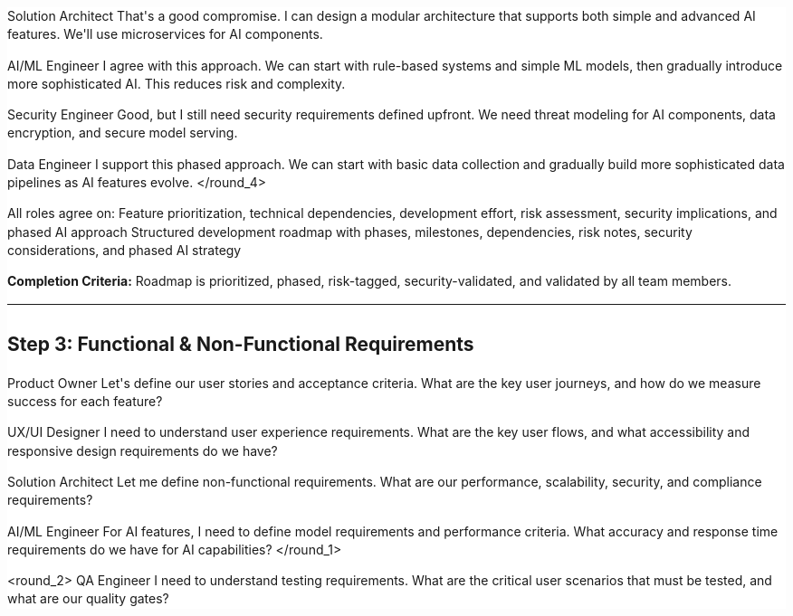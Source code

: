 <role>Solution Architect</role>
<message>That's a good compromise. I can design a modular architecture that supports both simple and advanced AI features. We'll use microservices for AI components.</message>

<role>AI/ML Engineer</role>
<message>I agree with this approach. We can start with rule-based systems and simple ML models, then gradually introduce more sophisticated AI. This reduces risk and complexity.</message>

<role>Security Engineer</role>
<message>Good, but I still need security requirements defined upfront. We need threat modeling for AI components, data encryption, and secure model serving.</message>

<role>Data Engineer</role>
<message>I support this phased approach. We can start with basic data collection and gradually build more sophisticated data pipelines as AI features evolve.</message>
</round_4>

<consensus>
<validation>All roles agree on: Feature prioritization, technical dependencies, development effort, risk assessment, security implications, and phased AI approach</validation>
<output>Structured development roadmap with phases, milestones, dependencies, risk notes, security considerations, and phased AI strategy</output>
</consensus>
</dialogue>

**Completion Criteria:** Roadmap is prioritized, phased, risk-tagged, security-validated, and validated by all team members.

---

## **Step 3: Functional & Non-Functional Requirements**

<dialogue>
<round_1>
<role>Product Owner</role>
<message>Let's define our user stories and acceptance criteria. What are the key user journeys, and how do we measure success for each feature?</message>

<role>UX/UI Designer</role>
<message>I need to understand user experience requirements. What are the key user flows, and what accessibility and responsive design requirements do we have?</message>

<role>Solution Architect</role>
<message>Let me define non-functional requirements. What are our performance, scalability, security, and compliance requirements?</message>

<role>AI/ML Engineer</role>
<message>For AI features, I need to define model requirements and performance criteria. What accuracy and response time requirements do we have for AI capabilities?</message>
</round_1>

<round_2>
<role>QA Engineer</role>
<message>I need to understand testing requirements. What are the critical user scenarios that must be tested, and what are our quality gates?</message>
